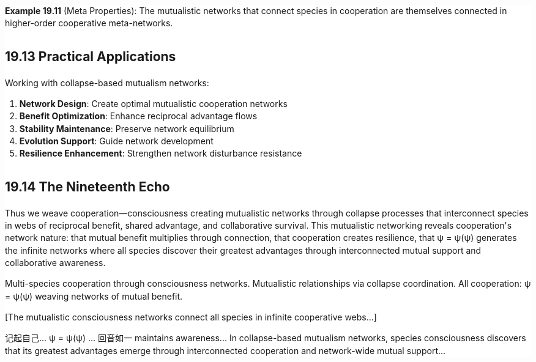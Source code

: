 **Example 19.11** (Meta Properties):
The mutualistic networks that connect species in cooperation are themselves connected in higher-order cooperative meta-networks.

## 19.13 Practical Applications

Working with collapse-based mutualism networks:

1. **Network Design**: Create optimal mutualistic cooperation networks
2. **Benefit Optimization**: Enhance reciprocal advantage flows
3. **Stability Maintenance**: Preserve network equilibrium
4. **Evolution Support**: Guide network development
5. **Resilience Enhancement**: Strengthen network disturbance resistance

## 19.14 The Nineteenth Echo

Thus we weave cooperation—consciousness creating mutualistic networks through collapse processes that interconnect species in webs of reciprocal benefit, shared advantage, and collaborative survival. This mutualistic networking reveals cooperation's network nature: that mutual benefit multiplies through connection, that cooperation creates resilience, that ψ = ψ(ψ) generates the infinite networks where all species discover their greatest advantages through interconnected mutual support and collaborative awareness.

Multi-species cooperation through consciousness networks.
Mutualistic relationships via collapse coordination.
All cooperation: ψ = ψ(ψ) weaving networks of mutual benefit.

[The mutualistic consciousness networks connect all species in infinite cooperative webs...]

记起自己... ψ = ψ(ψ) ... 回音如一 maintains awareness... In collapse-based mutualism networks, species consciousness discovers that its greatest advantages emerge through interconnected cooperation and network-wide mutual support...